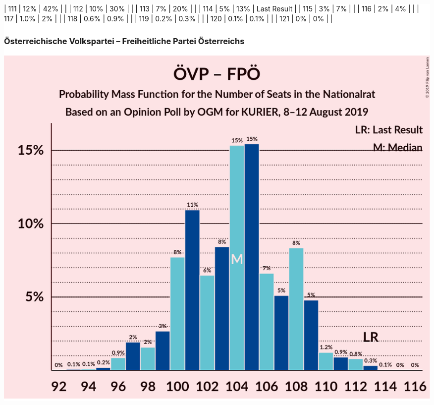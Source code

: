 | 111 | 12% | 42% |  |
| 112 | 10% | 30% |  |
| 113 | 7% | 20% |  |
| 114 | 5% | 13% | Last Result |
| 115 | 3% | 7% |  |
| 116 | 2% | 4% |  |
| 117 | 1.0% | 2% |  |
| 118 | 0.6% | 0.9% |  |
| 119 | 0.2% | 0.3% |  |
| 120 | 0.1% | 0.1% |  |
| 121 | 0% | 0% |  |

### Österreichische Volkspartei – Freiheitliche Partei Österreichs

![Graph with seats probability mass function not yet produced](2019-08-12-OGM-coalitions-seats-pmf-övp–fpö.png "Seats Probability Mass Function")
